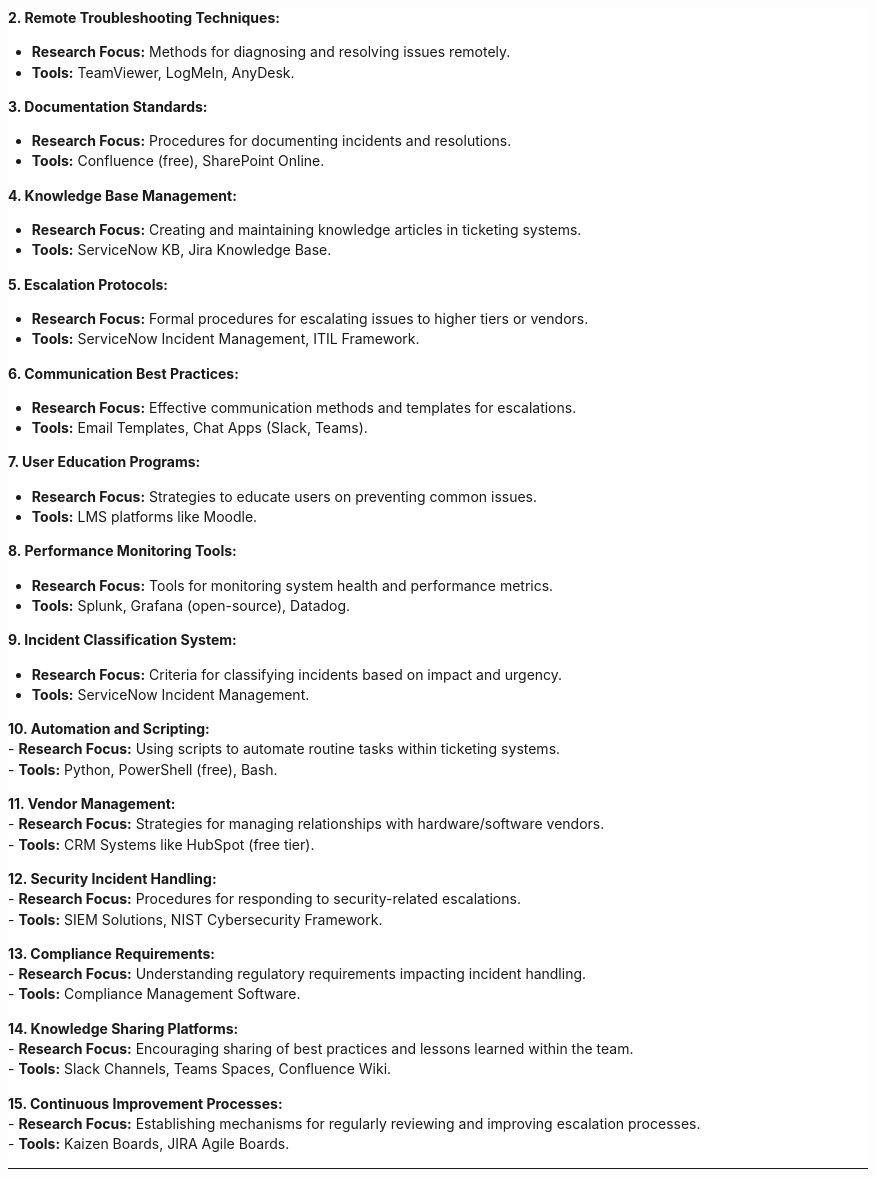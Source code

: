 **2. Remote Troubleshooting Techniques:**  
   - **Research Focus:** Methods for diagnosing and resolving issues remotely.  
   - **Tools:** TeamViewer, LogMeIn, AnyDesk.

**3. Documentation Standards:**  
   - **Research Focus:** Procedures for documenting incidents and resolutions.  
   - **Tools:** Confluence (free), SharePoint Online.

**4. Knowledge Base Management:**  
   - **Research Focus:** Creating and maintaining knowledge articles in ticketing systems.  
   - **Tools:** ServiceNow KB, Jira Knowledge Base.

**5. Escalation Protocols:**  
   - **Research Focus:** Formal procedures for escalating issues to higher tiers or vendors.  
   - **Tools:** ServiceNow Incident Management, ITIL Framework.

**6. Communication Best Practices:**  
   - **Research Focus:** Effective communication methods and templates for escalations.  
   - **Tools:** Email Templates, Chat Apps (Slack, Teams).

**7. User Education Programs:**  
   - **Research Focus:** Strategies to educate users on preventing common issues.  
   - **Tools:** LMS platforms like Moodle.

**8. Performance Monitoring Tools:**  
   - **Research Focus:** Tools for monitoring system health and performance metrics.  
   - **Tools:** Splunk, Grafana (open-source), Datadog.

**9. Incident Classification System:**  
   - **Research Focus:** Criteria for classifying incidents based on impact and urgency.  
   - **Tools:** ServiceNow Incident Management.

**10. Automation and Scripting:**  
    - **Research Focus:** Using scripts to automate routine tasks within ticketing systems.  
    - **Tools:** Python, PowerShell (free), Bash.

**11. Vendor Management:**  
    - **Research Focus:** Strategies for managing relationships with hardware/software vendors.  
    - **Tools:** CRM Systems like HubSpot (free tier).

**12. Security Incident Handling:**  
    - **Research Focus:** Procedures for responding to security-related escalations.  
    - **Tools:** SIEM Solutions, NIST Cybersecurity Framework.

**13. Compliance Requirements:**  
    - **Research Focus:** Understanding regulatory requirements impacting incident handling.  
    - **Tools:** Compliance Management Software.

**14. Knowledge Sharing Platforms:**  
    - **Research Focus:** Encouraging sharing of best practices and lessons learned within the team.  
    - **Tools:** Slack Channels, Teams Spaces, Confluence Wiki.

**15. Continuous Improvement Processes:**  
    - **Research Focus:** Establishing mechanisms for regularly reviewing and improving escalation processes.  
    - **Tools:** Kaizen Boards, JIRA Agile Boards.

---